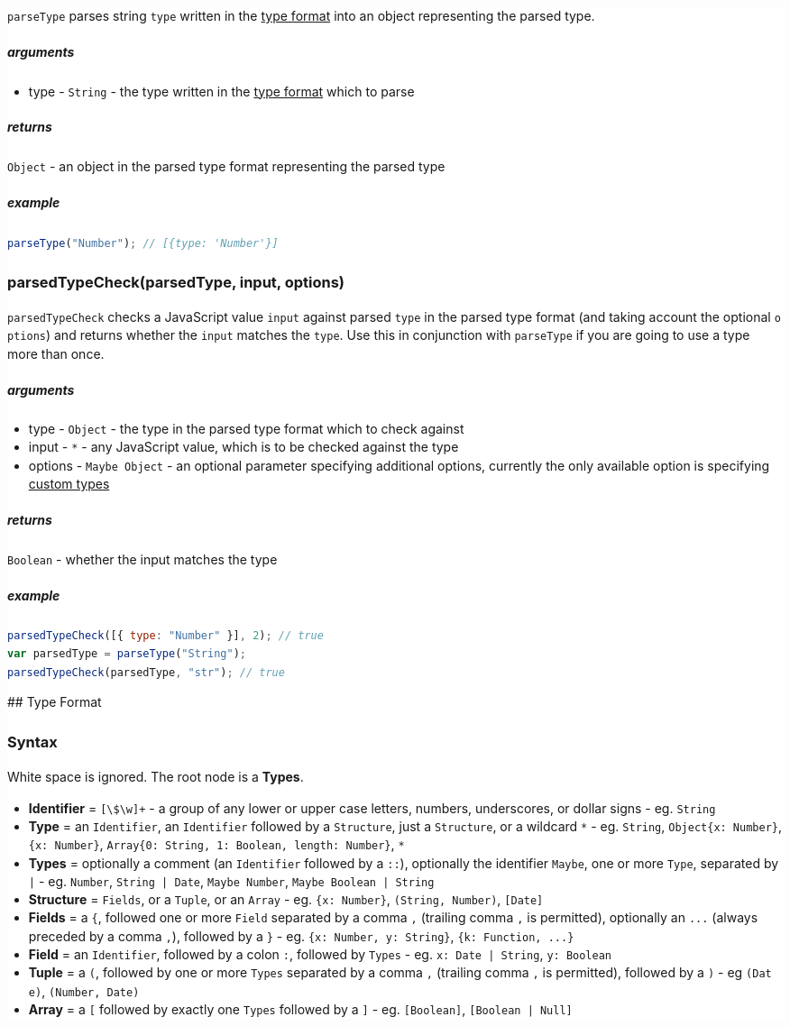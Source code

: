 `parseType` parses string `type` written in the [type format](#type-format) into an object representing the parsed type.

##### arguments

- type - `String` - the type written in the [type format](#type-format) which to parse

##### returns

`Object` - an object in the parsed type format representing the parsed type

##### example

```js
parseType("Number"); // [{type: 'Number'}]
```

### parsedTypeCheck(parsedType, input, options)

`parsedTypeCheck` checks a JavaScript value `input` against parsed `type` in the parsed type format (and taking account the optional `options`) and returns whether the `input` matches the `type`. Use this in conjunction with `parseType` if you are going to use a type more than once.

##### arguments

- type - `Object` - the type in the parsed type format which to check against
- input - `*` - any JavaScript value, which is to be checked against the type
- options - `Maybe Object` - an optional parameter specifying additional options, currently the only available option is specifying [custom types](#custom-types)

##### returns

`Boolean` - whether the input matches the type

##### example

```js
parsedTypeCheck([{ type: "Number" }], 2); // true
var parsedType = parseType("String");
parsedTypeCheck(parsedType, "str"); // true
```

<a name="type-format" />
## Type Format

### Syntax

White space is ignored. The root node is a **Types**.

- **Identifier** = `[\$\w]+` - a group of any lower or upper case letters, numbers, underscores, or dollar signs - eg. `String`
- **Type** = an `Identifier`, an `Identifier` followed by a `Structure`, just a `Structure`, or a wildcard `*` - eg. `String`, `Object{x: Number}`, `{x: Number}`, `Array{0: String, 1: Boolean, length: Number}`, `*`
- **Types** = optionally a comment (an `Identifier` followed by a `::`), optionally the identifier `Maybe`, one or more `Type`, separated by `|` - eg. `Number`, `String | Date`, `Maybe Number`, `Maybe Boolean | String`
- **Structure** = `Fields`, or a `Tuple`, or an `Array` - eg. `{x: Number}`, `(String, Number)`, `[Date]`
- **Fields** = a `{`, followed one or more `Field` separated by a comma `,` (trailing comma `,` is permitted), optionally an `...` (always preceded by a comma `,`), followed by a `}` - eg. `{x: Number, y: String}`, `{k: Function, ...}`
- **Field** = an `Identifier`, followed by a colon `:`, followed by `Types` - eg. `x: Date | String`, `y: Boolean`
- **Tuple** = a `(`, followed by one or more `Types` separated by a comma `,` (trailing comma `,` is permitted), followed by a `)` - eg `(Date)`, `(Number, Date)`
- **Array** = a `[` followed by exactly one `Types` followed by a `]` - eg. `[Boolean]`, `[Boolean | Null]`
